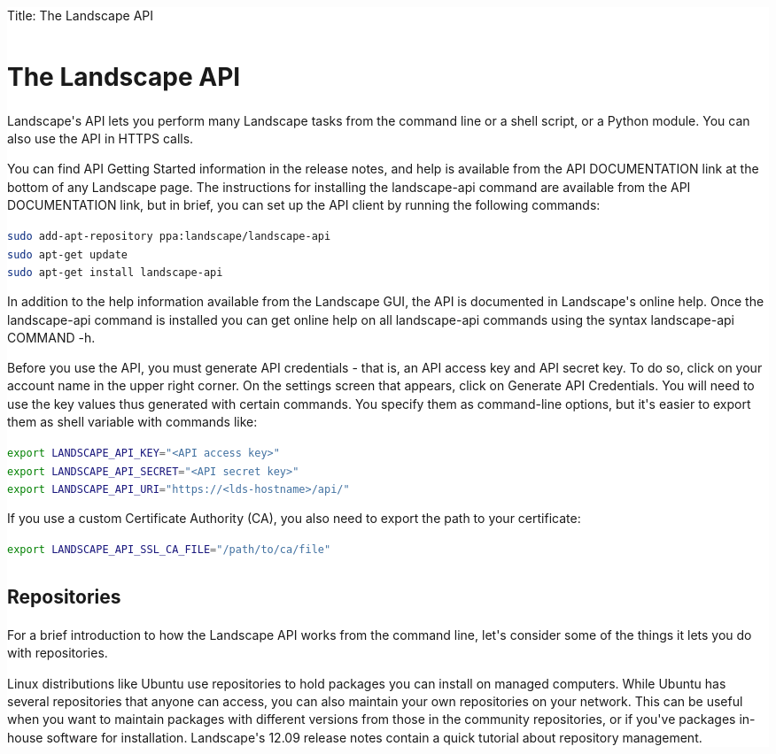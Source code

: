 Title: The Landscape API

# The Landscape API

Landscape's API lets you perform many Landscape tasks from the command line or
a shell script, or a Python module. You can also use the API in HTTPS calls.

You can find API Getting Started information in the release notes, and help is
available from the API DOCUMENTATION link at the bottom of any Landscape page.
The instructions for installing the landscape-api command are available from
the API DOCUMENTATION link, but in brief, you can set up the API client by
running the following commands:

```bash
sudo add-apt-repository ppa:landscape/landscape-api
sudo apt-get update
sudo apt-get install landscape-api
```

In addition to the help information available from the Landscape GUI, the API
is documented in Landscape's online help. Once the landscape-api command is
installed you can get online help on all landscape-api commands using the
syntax landscape-api COMMAND -h.

Before you use the API, you must generate API credentials - that is, an API
access key and API secret key. To do so, click on your account name in the
upper right corner. On the settings screen that appears, click on Generate API
Credentials. You will need to use the key values thus generated with certain
commands. You specify them as command-line options, but it's easier to export
them as shell variable with commands like:

```bash
export LANDSCAPE_API_KEY="<API access key>"
export LANDSCAPE_API_SECRET="<API secret key>"
export LANDSCAPE_API_URI="https://<lds-hostname>/api/"
```

If you use a custom Certificate Authority (CA), you also need to export the
path to your certificate:

```bash
export LANDSCAPE_API_SSL_CA_FILE="/path/to/ca/file"
```

## Repositories

For a brief introduction to how the Landscape API works from the command line,
let's consider some of the things it lets you do with repositories.

Linux distributions like Ubuntu use repositories to hold packages you can
install on managed computers. While Ubuntu has several repositories that anyone
can access, you can also maintain your own repositories on your network. This
can be useful when you want to maintain packages with different versions from
those in the community repositories, or if you've packages in-house software
for installation. Landscape's 12.09 release notes contain a quick tutorial
about repository management.
